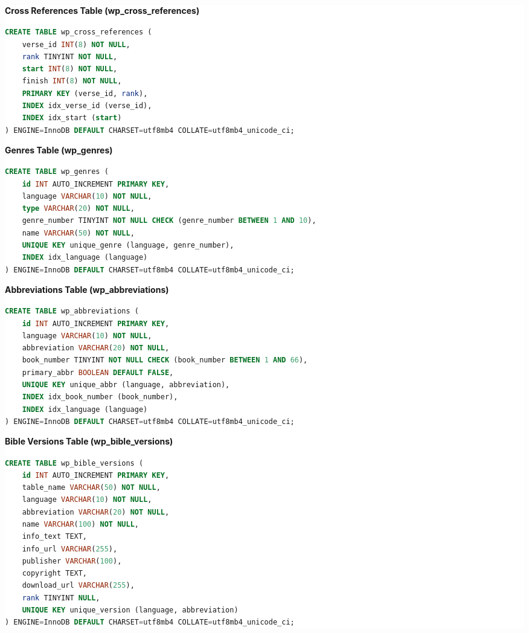 **Cross References Table (wp\_cross\_references)**

```sql
CREATE TABLE wp_cross_references (
    verse_id INT(8) NOT NULL,
    rank TINYINT NOT NULL,
    start INT(8) NOT NULL,
    finish INT(8) NOT NULL,
    PRIMARY KEY (verse_id, rank),
    INDEX idx_verse_id (verse_id),
    INDEX idx_start (start)
) ENGINE=InnoDB DEFAULT CHARSET=utf8mb4 COLLATE=utf8mb4_unicode_ci;
```

**Genres Table (wp\_genres)**

```sql
CREATE TABLE wp_genres (
    id INT AUTO_INCREMENT PRIMARY KEY,
    language VARCHAR(10) NOT NULL,
    type VARCHAR(20) NOT NULL,
    genre_number TINYINT NOT NULL CHECK (genre_number BETWEEN 1 AND 10),
    name VARCHAR(50) NOT NULL,
    UNIQUE KEY unique_genre (language, genre_number),
    INDEX idx_language (language)
) ENGINE=InnoDB DEFAULT CHARSET=utf8mb4 COLLATE=utf8mb4_unicode_ci;
```

**Abbreviations Table (wp\_abbreviations)**

```sql
CREATE TABLE wp_abbreviations (
    id INT AUTO_INCREMENT PRIMARY KEY,
    language VARCHAR(10) NOT NULL,
    abbreviation VARCHAR(20) NOT NULL,
    book_number TINYINT NOT NULL CHECK (book_number BETWEEN 1 AND 66),
    primary_abbr BOOLEAN DEFAULT FALSE,
    UNIQUE KEY unique_abbr (language, abbreviation),
    INDEX idx_book_number (book_number),
    INDEX idx_language (language)
) ENGINE=InnoDB DEFAULT CHARSET=utf8mb4 COLLATE=utf8mb4_unicode_ci;
```

**Bible Versions Table (wp\_bible\_versions)**

```sql
CREATE TABLE wp_bible_versions (
    id INT AUTO_INCREMENT PRIMARY KEY,
    table_name VARCHAR(50) NOT NULL,
    language VARCHAR(10) NOT NULL,
    abbreviation VARCHAR(20) NOT NULL,
    name VARCHAR(100) NOT NULL,
    info_text TEXT,
    info_url VARCHAR(255),
    publisher VARCHAR(100),
    copyright TEXT,
    download_url VARCHAR(255),
    rank TINYINT NULL,
    UNIQUE KEY unique_version (language, abbreviation)
) ENGINE=InnoDB DEFAULT CHARSET=utf8mb4 COLLATE=utf8mb4_unicode_ci;
```
